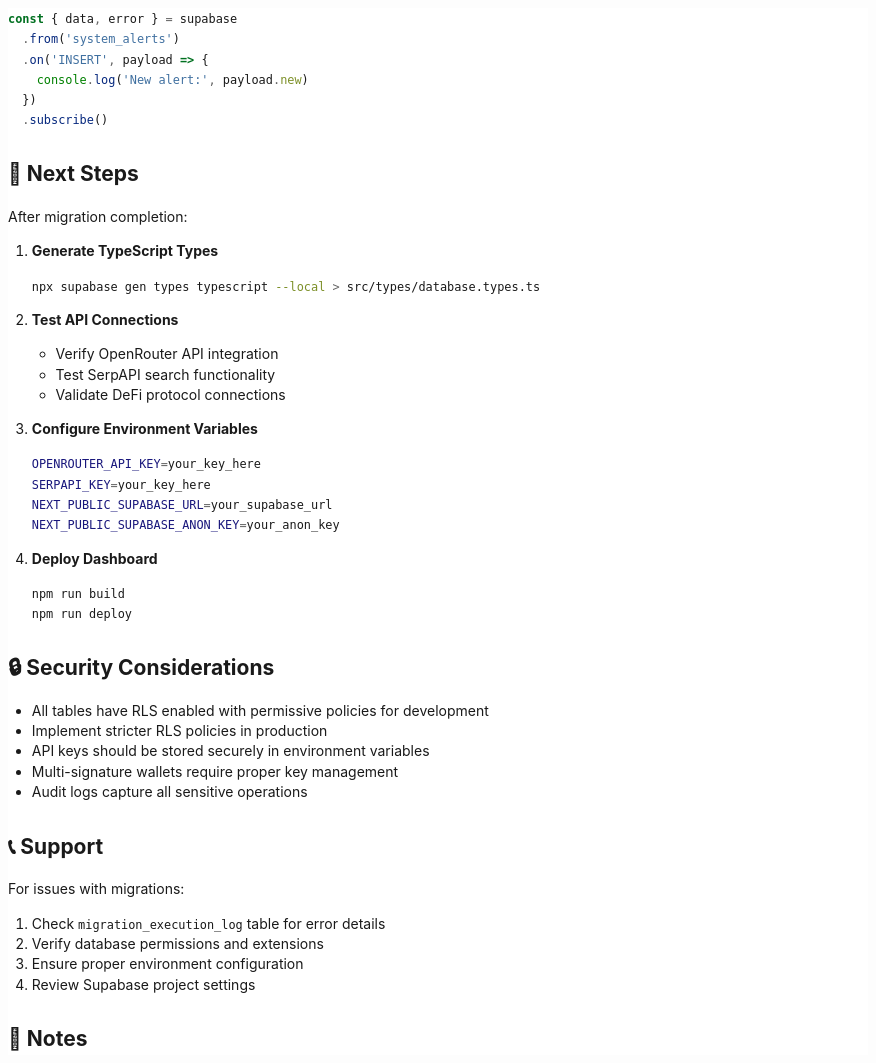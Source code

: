 ```typescript
const { data, error } = supabase
  .from('system_alerts')
  .on('INSERT', payload => {
    console.log('New alert:', payload.new)
  })
  .subscribe()
```

## 🎯 Next Steps

After migration completion:

1. **Generate TypeScript Types**
   ```bash
   npx supabase gen types typescript --local > src/types/database.types.ts
   ```

2. **Test API Connections**
   - Verify OpenRouter API integration
   - Test SerpAPI search functionality
   - Validate DeFi protocol connections

3. **Configure Environment Variables**
   ```bash
   OPENROUTER_API_KEY=your_key_here
   SERPAPI_KEY=your_key_here
   NEXT_PUBLIC_SUPABASE_URL=your_supabase_url
   NEXT_PUBLIC_SUPABASE_ANON_KEY=your_anon_key
   ```

4. **Deploy Dashboard**
   ```bash
   npm run build
   npm run deploy
   ```

## 🔒 Security Considerations

- All tables have RLS enabled with permissive policies for development
- Implement stricter RLS policies in production
- API keys should be stored securely in environment variables
- Multi-signature wallets require proper key management
- Audit logs capture all sensitive operations

## 📞 Support

For issues with migrations:

1. Check `migration_execution_log` table for error details
2. Verify database permissions and extensions
3. Ensure proper environment configuration
4. Review Supabase project settings

## 📝 Notes
